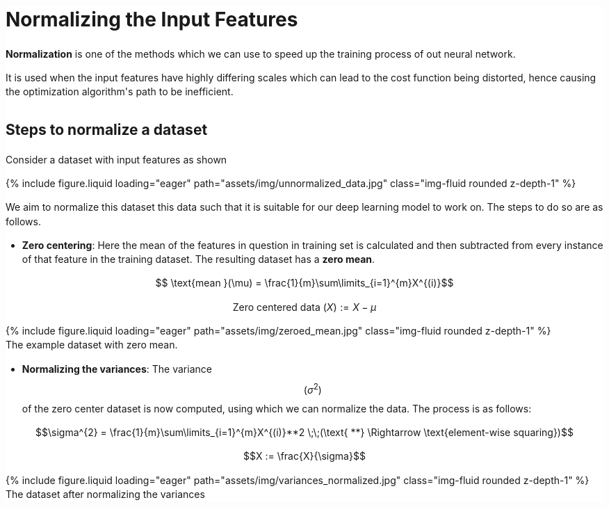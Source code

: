 # Normalizing the Input Features

**Normalization** is one of the methods which we can use to speed up the training process of out neural network.

It is used when the input features have highly differing scales which can lead to the cost function being distorted, hence causing the optimization algorithm's path to be inefficient.

## Steps to normalize a dataset

Consider a dataset with input features as shown

<div class="row justify-content-center mt-3">
    <div class="col-8 mt-3 mt-md-0">
        {% include figure.liquid loading="eager" path="assets/img/unnormalized_data.jpg" class="img-fluid rounded z-depth-1" %}
    </div>
</div>

We aim to normalize this dataset this data such that it is suitable for our deep learning model to work on. The steps to do so are as follows.

- **Zero centering**: Here the mean of the features in question in training set is calculated and then subtracted from every instance of that feature in the training dataset. The resulting dataset has a **zero mean**.

$$ \text{mean }(\mu) = \frac{1}{m}\sum\limits_{i=1}^{m}X^{(i)}$$

$$\text{Zero centered data }(X) := X - \mu$$

<div class="row justify-content-center mt-3">
    <div class="col-8 mt-3 mt-md-0">
        {% include figure.liquid loading="eager" path="assets/img/zeroed_mean.jpg" class="img-fluid rounded z-depth-1" %}
    </div>
</div>
<div class="caption">
    The example dataset with zero mean.
</div>

- **Normalizing the variances**: The variance $$(\sigma^2)$$ of the zero center dataset is now computed, using which we can normalize the data. The process is as follows:

$$\sigma^{2} = \frac{1}{m}\sum\limits_{i=1}^{m}X^{(i)}**2 \;\;(\text{ **} \Rightarrow \text{element-wise squaring})$$

$$X := \frac{X}{\sigma}$$

<div class="row justify-content-center mt-3">
    <div class="col-8 mt-3 mt-md-0">
        {% include figure.liquid loading="eager" path="assets/img/variances_normalized.jpg" class="img-fluid rounded z-depth-1" %}
    </div>
</div>
<div class="caption">
    The dataset after normalizing the variances
</div>
